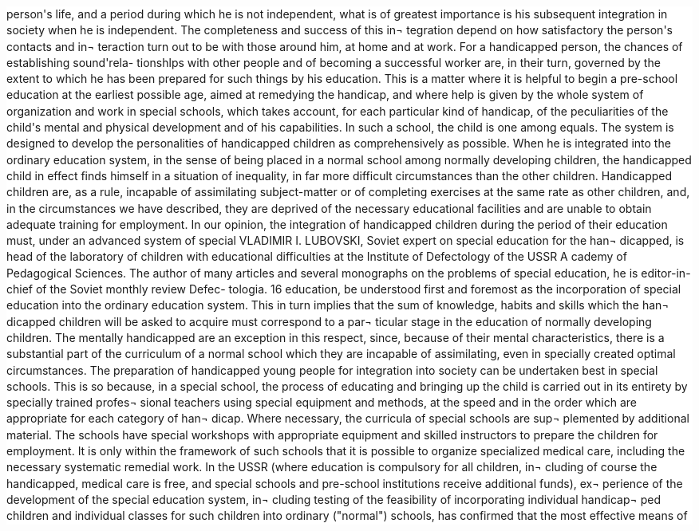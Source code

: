 person's life, and a period during which he is not independent, what
is of greatest importance is his subsequent integration in society
when he is independent. The completeness and success of this in¬
tegration depend on how satisfactory the person's contacts and in¬
teraction turn out to be with those around him, at home and at
work.
For a handicapped person, the chances of establishing sound'rela-
tionshlps with other people and of becoming a successful worker
are, in their turn, governed by the extent to which he has been
prepared for such things by his education. This is a matter where it is
helpful to begin a pre-school education at the earliest possible age,
aimed at remedying the handicap, and where help is given by the
whole system of organization and work in special schools, which
takes account, for each particular kind of handicap, of the
peculiarities of the child's mental and physical development and of
his capabilities. In such a school, the child is one among equals. The
system is designed to develop the personalities of handicapped
children as comprehensively as possible.
When he is integrated into the ordinary education system, in the
sense of being placed in a normal school among normally developing
children, the handicapped child in effect finds himself in a situation
of inequality, in far more difficult circumstances than the other
children. Handicapped children are, as a rule, incapable of
assimilating subject-matter or of completing exercises at the same
rate as other children, and, in the circumstances we have described,
they are deprived of the necessary educational facilities and are
unable to obtain adequate training for employment.
In our opinion, the integration of handicapped children during the
period of their education must, under an advanced system of special
VLADIMIR I. LUBOVSKI, Soviet expert on special education for the han¬
dicapped, is head of the laboratory of children with educational difficulties at
the Institute of Defectology of the USSR A cademy of Pedagogical Sciences.
The author of many articles and several monographs on the problems of
special education, he is editor-in-chief of the Soviet monthly review Defec-
tologia.
16
education, be understood first and foremost as the incorporation of
special education into the ordinary education system. This in turn
implies that the sum of knowledge, habits and skills which the han¬
dicapped children will be asked to acquire must correspond to a par¬
ticular stage in the education of normally developing children. The
mentally handicapped are an exception in this respect, since,
because of their mental characteristics, there is a substantial part of
the curriculum of a normal school which they are incapable of
assimilating, even in specially created optimal circumstances.
The preparation of handicapped young people for integration into
society can be undertaken best in special schools. This is so
because, in a special school, the process of educating and bringing
up the child is carried out in its entirety by specially trained profes¬
sional teachers using special equipment and methods, at the speed
and in the order which are appropriate for each category of han¬
dicap. Where necessary, the curricula of special schools are sup¬
plemented by additional material. The schools have special
workshops with appropriate equipment and skilled instructors to
prepare the children for employment. It is only within the framework
of such schools that it is possible to organize specialized medical
care, including the necessary systematic remedial work.
In the USSR (where education is compulsory for all children, in¬
cluding of course the handicapped, medical care is free, and special
schools and pre-school institutions receive additional funds), ex¬
perience of the development of the special education system, in¬
cluding testing of the feasibility of incorporating individual handicap¬
ped children and individual classes for such children into ordinary
("normal") schools, has confirmed that the most effective means of